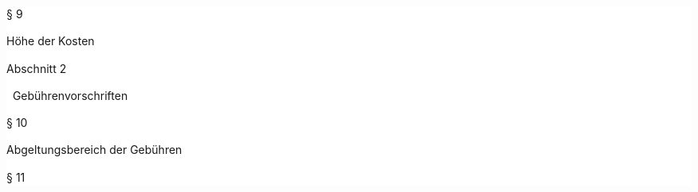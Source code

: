 </td>

</tr>

<tr>

<td style colspan="2" align="left" valign="top" charoff="50">

§ 9

</td>

<td style align="left" valign="top" charoff="50">

Höhe der Kosten

</td>

</tr>

<tr>

<td style colspan="3" align="center" valign="top" charoff="50">

Abschnitt 2

</td>

</tr>

<tr>

<td style colspan="3" align="center" valign="top" charoff="50">

  Gebührenvorschriften

</td>

</tr>

<tr>

<td style colspan="2" align="left" valign="top" charoff="50">

§ 10

</td>

<td style align="left" valign="top" charoff="50">

Abgeltungsbereich der Gebühren

</td>

</tr>

<tr>

<td style colspan="2" align="left" valign="top" charoff="50">

§ 11

</td>

<td style align="left" valign="top" charoff="50">
